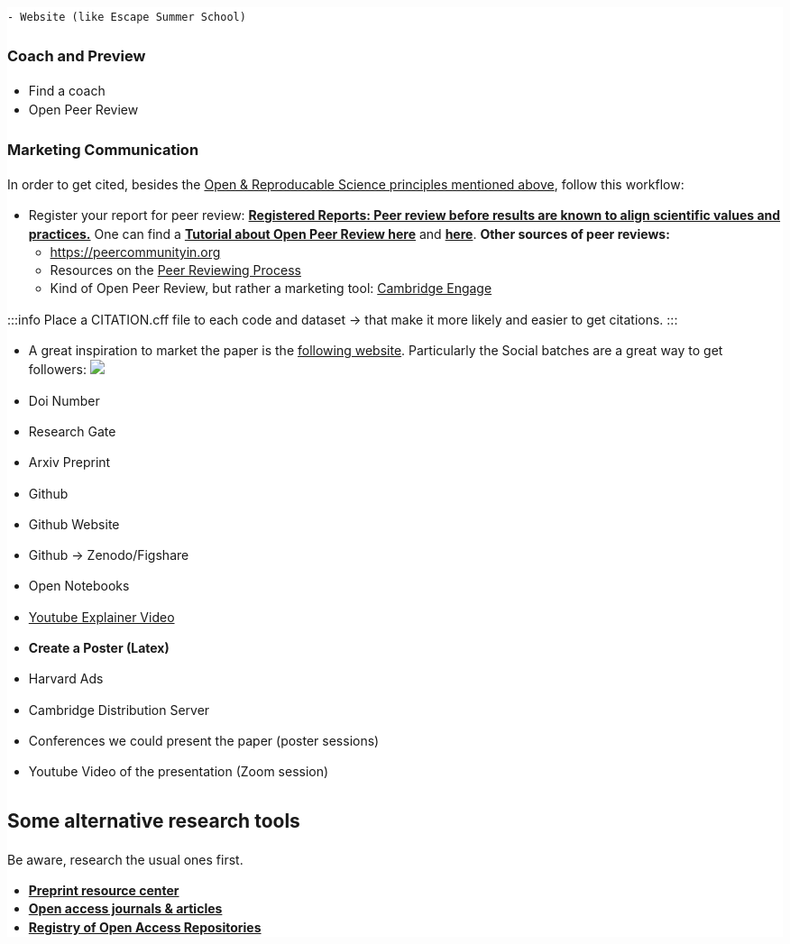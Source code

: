     - Website (like Escape Summer School)


### Coach and Preview
- Find a coach
- Open Peer Review

### Marketing Communication
In order to get cited, besides the [Open & Reproducable Science principles mentioned above](#Open-Science---General), follow this workflow: 
- Register your report for peer review: **[Registered Reports: Peer review before results are known to align scientific values and practices.](https://www.cos.io/initiatives/registered-reports)** One can find a **[Tutorial about Open Peer Review here](https://www.fosteropenscience.eu/learning/open-peer-review/#/id/5a17e150c2af651d1e3b1bce)** and **[here](https://opensciencemooc.eu/modules/open-evaluation/)**.
**Other sources of peer reviews:**
   * https://peercommunityin.org
   * Resources on the [Peer Reviewing Process](https://github.com/alan-turing-institute/the-turing-way/blob/ea2449bf2c92ea24b746f19c85da644ca338acc9/book/website/communication/peer-review/peer-review-resources.md)
   * Kind of Open Peer Review, but rather a marketing tool: [Cambridge Engage](https://www.cambridge.org/engage/coe/public-dashboard)

:::info
Place a CITATION.cff file to each code and dataset -> that make it more likely and easier to get citations.
:::

- A great inspiration to market the paper is the [following website](https://goodresearch.dev/). Particularly the Social batches are a great way to get followers:
![](https://hackmd.io/_uploads/Hk-f32Jv9.png)

- Doi Number
- Research Gate
- Arxiv Preprint
- Github
- Github Website
- Github -> Zenodo/Figshare
- Open Notebooks
- [Youtube Explainer Video](https://peerrecognized.com/category/online-presence/)
- **Create a Poster (Latex)**
- Harvard Ads
- Cambridge Distribution Server
- Conferences we could present the paper (poster sessions)
- Youtube Video of the presentation (Zoom session)

## Some alternative research tools
Be aware, research the usual ones first.
- **[Preprint resource center](https://asapbio.org/preprint-info)**
- **[Open access journals & articles](https://www.doaj.org)**
- **[Registry of Open Access Repositories](http://roar.eprints.org)**
